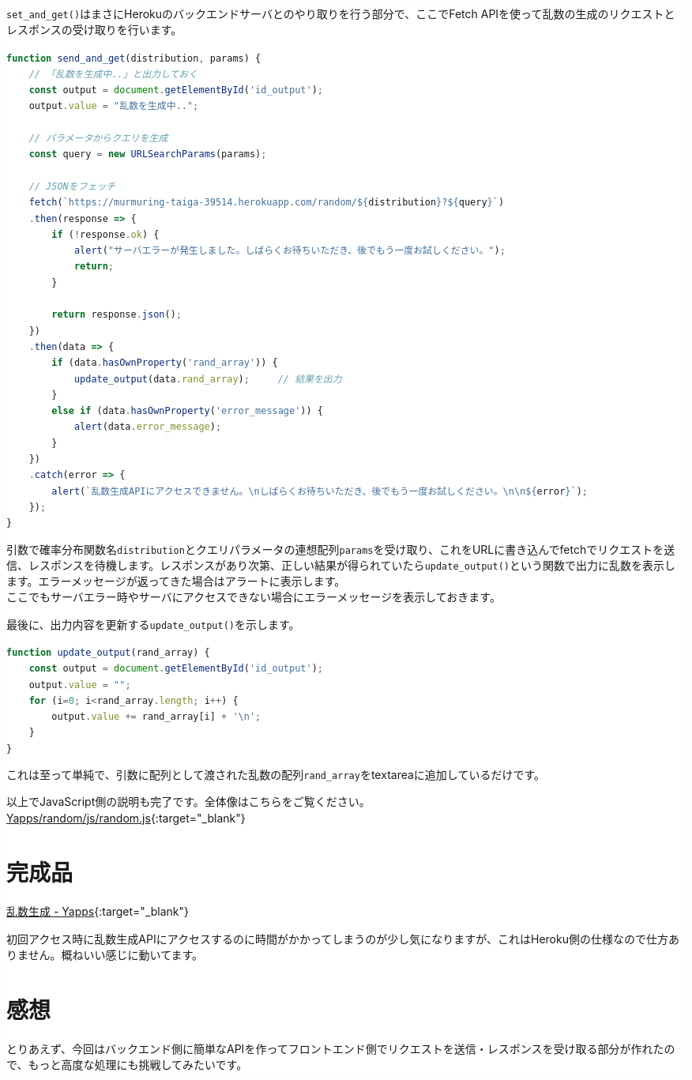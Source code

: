 ``set_and_get()``はまさにHerokuのバックエンドサーバとのやり取りを行う部分で、ここでFetch APIを使って乱数の生成のリクエストとレスポンスの受け取りを行います。  

```javascript
function send_and_get(distribution, params) {
    // 「乱数を生成中..」と出力しておく
    const output = document.getElementById('id_output');
    output.value = "乱数を生成中..";

    // パラメータからクエリを生成
    const query = new URLSearchParams(params);

    // JSONをフェッチ
    fetch(`https://murmuring-taiga-39514.herokuapp.com/random/${distribution}?${query}`)
    .then(response => {
        if (!response.ok) {
            alert("サーバエラーが発生しました。しばらくお待ちいただき、後でもう一度お試しください。");
            return;
        }

        return response.json();
    })
    .then(data => {
        if (data.hasOwnProperty('rand_array')) {
            update_output(data.rand_array);     // 結果を出力
        }
        else if (data.hasOwnProperty('error_message')) {
            alert(data.error_message);
        }
    })
    .catch(error => {
        alert(`乱数生成APIにアクセスできません。\nしばらくお待ちいただき、後でもう一度お試しください。\n\n${error}`);
    });
}
```

引数で確率分布関数名``distribution``とクエリパラメータの連想配列``params``を受け取り、これをURLに書き込んでfetchでリクエストを送信、レスポンスを待機します。レスポンスがあり次第、正しい結果が得られていたら``update_output()``という関数で出力に乱数を表示します。エラーメッセージが返ってきた場合はアラートに表示します。  
ここでもサーバエラー時やサーバにアクセスできない場合にエラーメッセージを表示しておきます。  

最後に、出力内容を更新する``update_output()``を示します。  

```javascript
function update_output(rand_array) {
    const output = document.getElementById('id_output');
    output.value = "";
    for (i=0; i<rand_array.length; i++) {
        output.value += rand_array[i] + '\n';
    }
}
```

これは至って単純で、引数に配列として渡された乱数の配列``rand_array``をtextareaに追加しているだけです。  

以上でJavaScript側の説明も完了です。全体像はこちらをご覧ください。  
[Yapps/random/js/random.js](https://github.com/YotioSoft/Yapps/blob/main/random/js/random.js){:target="_blank"}

# 完成品

[乱数生成 - Yapps](https://yapps.yotiosoft.com/random/){:target="_blank"}  

初回アクセス時に乱数生成APIにアクセスするのに時間がかかってしまうのが少し気になりますが、これはHeroku側の仕様なので仕方ありません。概ねいい感じに動いてます。

# 感想

とりあえず、今回はバックエンド側に簡単なAPIを作ってフロントエンド側でリクエストを送信・レスポンスを受け取る部分が作れたので、もっと高度な処理にも挑戦してみたいです。
